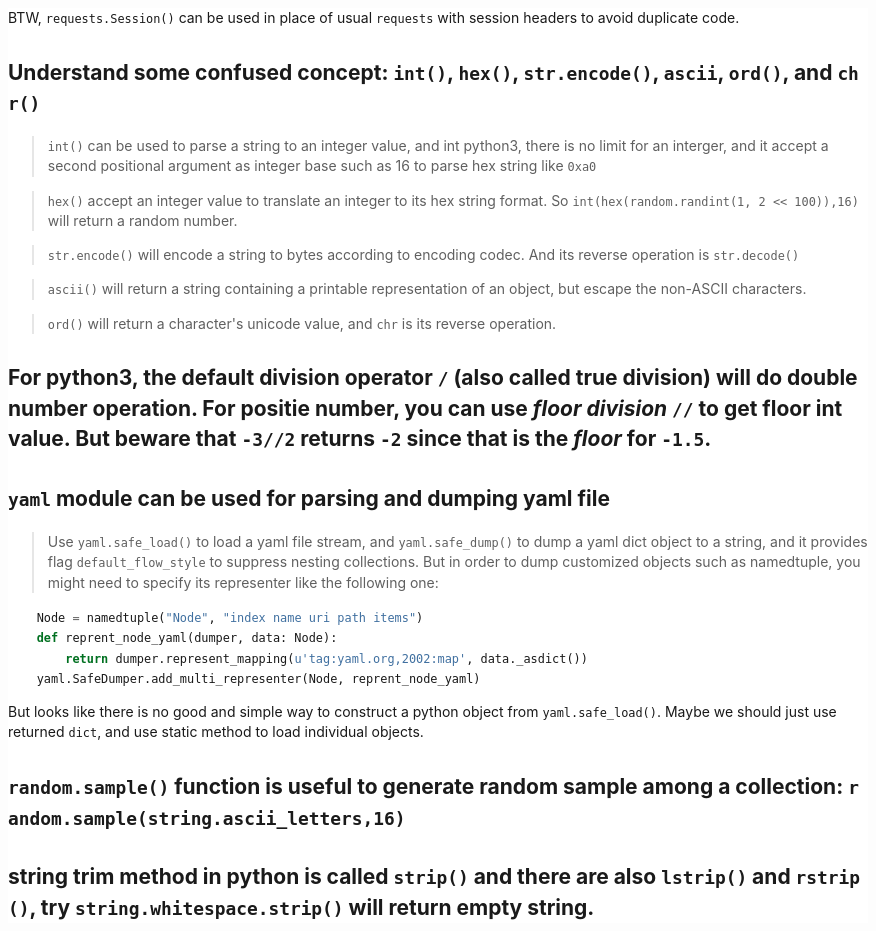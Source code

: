 BTW, `requests.Session()` can be used in place of usual `requests` with session headers to avoid duplicate code.

## Understand some confused concept: `int()`, `hex()`, `str.encode()`, `ascii`, `ord()`, and `chr()`
> `int()` can be used to parse a string to an integer value, and int python3, there is no limit for an interger, and it accept a second positional argument as integer base such as 16 to parse hex string like `0xa0`

> `hex()` accept an integer value to translate an integer to its hex string format. So `int(hex(random.randint(1, 2 << 100)),16)` will return a random number.

> `str.encode()` will encode a string to bytes according to encoding codec. And its reverse operation is `str.decode()`

> `ascii()` will return a string containing a printable representation of an object, but escape the non-ASCII characters.

> `ord()` will return a character's unicode value, and `chr` is its reverse operation.

## For python3, the default division operator `/` (also called true division) will do double number operation. For positie number, you can use *floor division* `//` to get floor int value. But beware that `-3//2` returns `-2` since that is the *floor* for `-1.5`.

## `yaml` module can be used for parsing and dumping yaml file
> Use `yaml.safe_load()` to load a yaml file stream, and `yaml.safe_dump()` to dump a yaml dict object to a string, and it provides flag `default_flow_style` to suppress nesting collections. But in order to dump customized objects such as namedtuple, you might need to specify its representer like the following one:

```python
	Node = namedtuple("Node", "index name uri path items")
    def reprent_node_yaml(dumper, data: Node):
        return dumper.represent_mapping(u'tag:yaml.org,2002:map', data._asdict())
    yaml.SafeDumper.add_multi_representer(Node, reprent_node_yaml)
```

But looks like there is no good and simple way to construct a python object from `yaml.safe_load()`. Maybe we should just use returned `dict`, and use static method to load individual objects.


## `random.sample()` function is useful to generate random sample among a collection: `random.sample(string.ascii_letters,16)`

## string trim method in python is called `strip()` and there are also `lstrip()` and `rstrip()`, try `string.whitespace.strip()` will return empty string.
